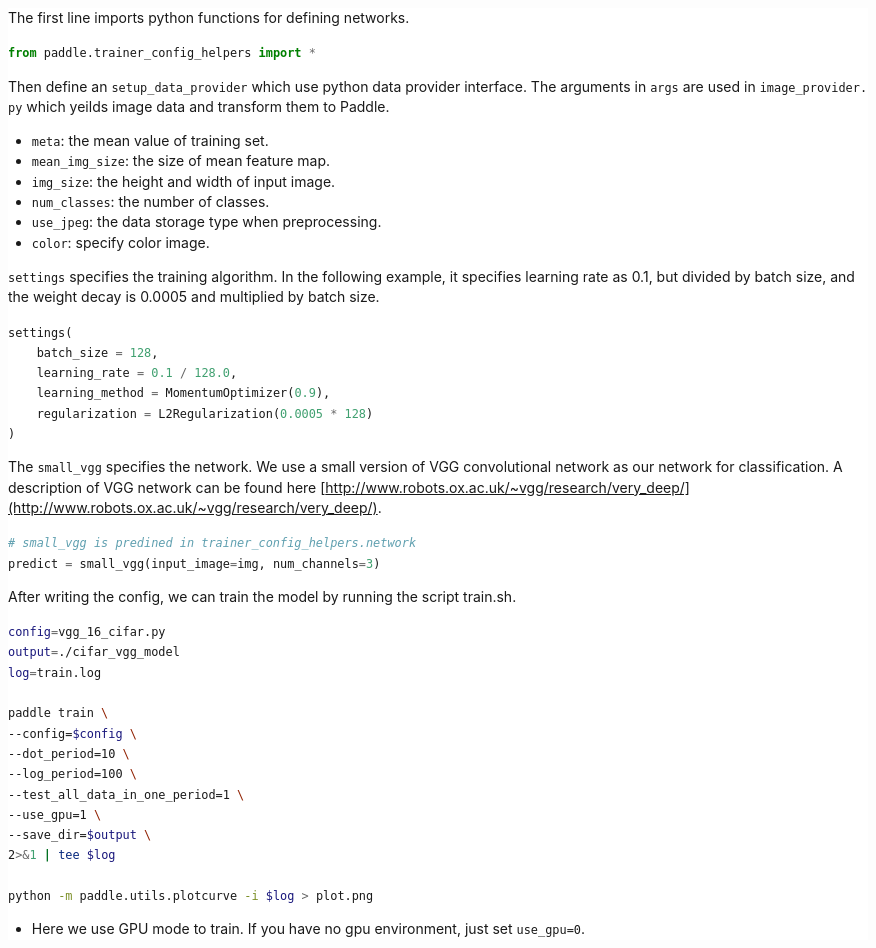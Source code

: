 The first line imports python functions for defining networks.
```python
from paddle.trainer_config_helpers import *
```

Then define an `setup_data_provider` which use python data provider
interface. The arguments in `args` are used in `image_provider.py` which
yeilds image data and transform them to Paddle.
 - `meta`: the mean value of training set.
 - `mean_img_size`: the size of mean feature map.
 - `img_size`: the height and width of input image.
 - `num_classes`: the number of classes.
 - `use_jpeg`: the data storage type when preprocessing.
 - `color`: specify color image.

`settings` specifies the training algorithm. In the following example,
it specifies learning rate as 0.1, but divided by batch size, and the weight decay
is 0.0005 and multiplied by batch size.
```python
settings(
    batch_size = 128,
    learning_rate = 0.1 / 128.0,
    learning_method = MomentumOptimizer(0.9),
    regularization = L2Regularization(0.0005 * 128)
)
```

The `small_vgg` specifies the network. We use a small version of VGG convolutional network as our network
for classification. A description of VGG network can be found here [http://www.robots.ox.ac.uk/~vgg/research/very_deep/](http://www.robots.ox.ac.uk/~vgg/research/very_deep/).
```python
# small_vgg is predined in trainer_config_helpers.network
predict = small_vgg(input_image=img, num_channels=3)
```
After writing the config, we can train the model by running the script train.sh.

```bash
config=vgg_16_cifar.py
output=./cifar_vgg_model
log=train.log

paddle train \
--config=$config \
--dot_period=10 \
--log_period=100 \
--test_all_data_in_one_period=1 \
--use_gpu=1 \
--save_dir=$output \
2>&1 | tee $log

python -m paddle.utils.plotcurve -i $log > plot.png
```

- Here we use GPU mode to train. If you have no gpu environment, just set `use_gpu=0`.
